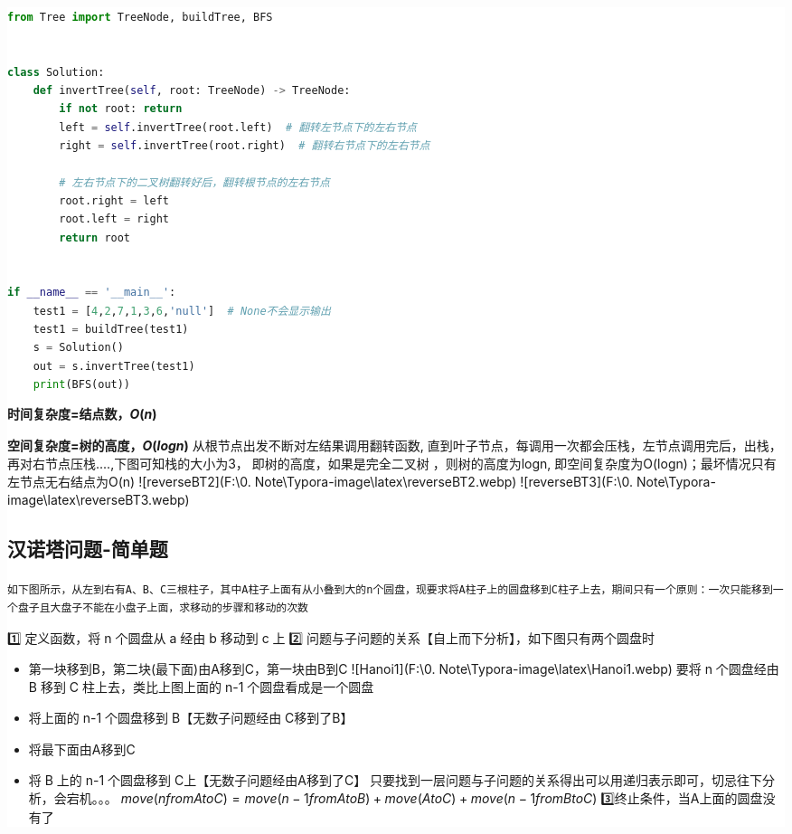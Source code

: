 ```python
from Tree import TreeNode, buildTree, BFS


class Solution:
    def invertTree(self, root: TreeNode) -> TreeNode:
        if not root: return
        left = self.invertTree(root.left)  # 翻转左节点下的左右节点
        right = self.invertTree(root.right)  # 翻转右节点下的左右节点
        
        # 左右节点下的二叉树翻转好后，翻转根节点的左右节点
        root.right = left
        root.left = right
        return root


if __name__ == '__main__':
    test1 = [4,2,7,1,3,6,'null']  # None不会显示输出
    test1 = buildTree(test1)
    s = Solution()
    out = s.invertTree(test1)
    print(BFS(out)) 
```
**时间复杂度=结点数，$O(n)$**

**空间复杂度=树的高度，$O(logn)$**
从根节点出发不断对左结果调用翻转函数, 直到叶子节点，每调用一次都会压栈，左节点调用完后，出栈，再对右节点压栈....,下图可知栈的大小为3， 即树的高度，如果是完全二叉树 ，则树的高度为logn, 即空间复杂度为O(logn)；最坏情况只有左节点无右结点为O(n)
![reverseBT2](F:\0. Note\Typora-image\latex\reverseBT2.webp)
![reverseBT3](F:\0. Note\Typora-image\latex\reverseBT3.webp)

## 汉诺塔问题-简单题
```tex
如下图所示，从左到右有A、B、C三根柱子，其中A柱子上面有从小叠到大的n个圆盘，现要求将A柱子上的圆盘移到C柱子上去，期间只有一个原则：一次只能移到一个盘子且大盘子不能在小盘子上面，求移动的步骤和移动的次数
```
:one: 定义函数，将 n 个圆盘从 a 经由 b 移动到 c 上
:two: 问题与子问题的关系【自上而下分析】，如下图只有两个圆盘时

- 第一块移到B，第二块(最下面)由A移到C，第一块由B到C
  ![Hanoi1](F:\0. Note\Typora-image\latex\Hanoi1.webp)
  要将 n 个圆盘经由 B 移到 C 柱上去，类比上图上面的 n-1 个圆盘看成是一个圆盘

- 将上面的  n-1 个圆盘移到 B【无数子问题经由 C移到了B】

- 将最下面由A移到C

- 将 B 上的 n-1 个圆盘移到 C上【无数子问题经由A移到了C】
  只要找到一层问题与子问题的关系得出可以用递归表示即可，切忌往下分析，会宕机。。。
  $move(n from A to C) = move(n-1 from A to B) + move(A to C) + move(n-1 from B to C)$
  :three:终止条件，当A上面的圆盘没有了
